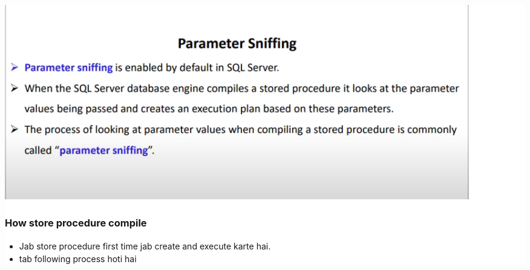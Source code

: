 ![Alt text](image-32.png)
### How store procedure compile
- Jab store procedure first time jab create and execute karte hai.
- tab following process hoti hai
